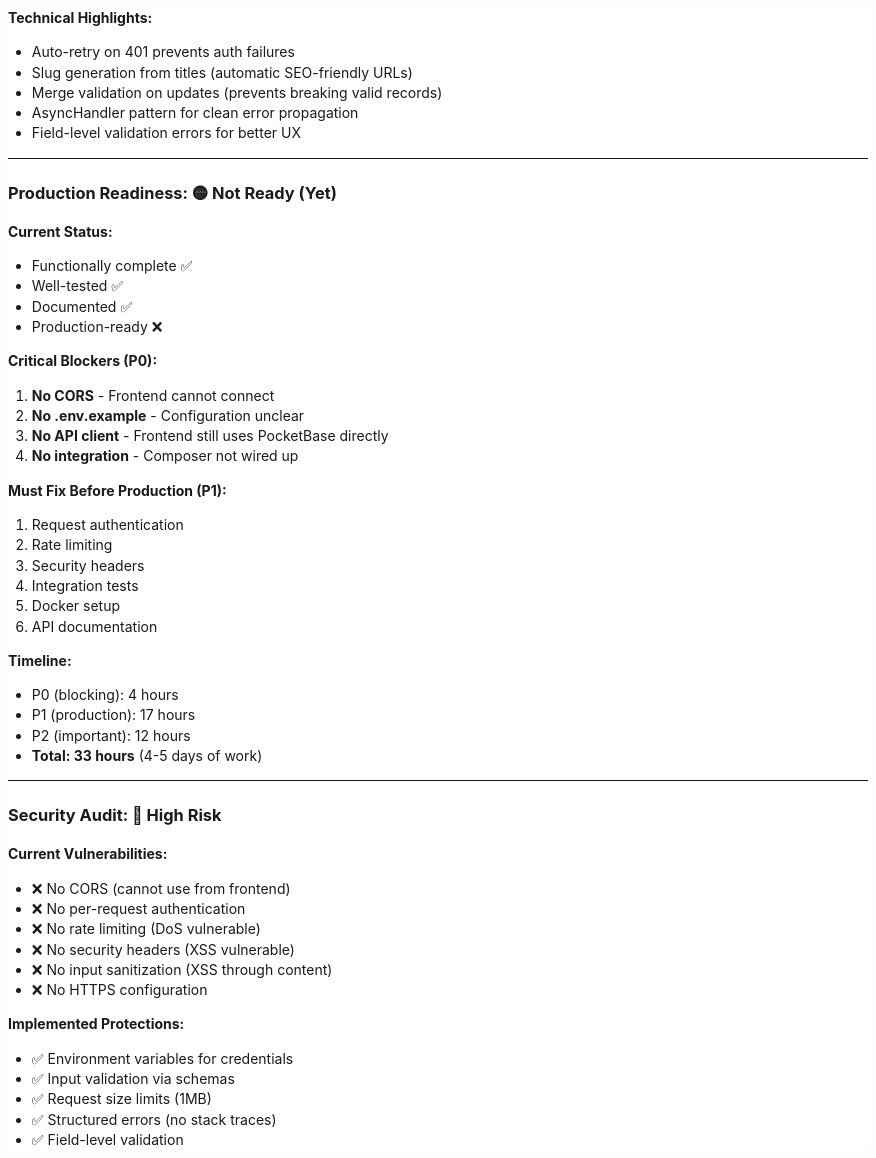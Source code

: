 **Technical Highlights:**
- Auto-retry on 401 prevents auth failures
- Slug generation from titles (automatic SEO-friendly URLs)
- Merge validation on updates (prevents breaking valid records)
- AsyncHandler pattern for clean error propagation
- Field-level validation errors for better UX

---

### Production Readiness: 🟡 Not Ready (Yet)

**Current Status:**
- Functionally complete ✅
- Well-tested ✅
- Documented ✅
- Production-ready ❌

**Critical Blockers (P0):**
1. **No CORS** - Frontend cannot connect
2. **No .env.example** - Configuration unclear
3. **No API client** - Frontend still uses PocketBase directly
4. **No integration** - Composer not wired up

**Must Fix Before Production (P1):**
1. Request authentication
2. Rate limiting
3. Security headers
4. Integration tests
5. Docker setup
6. API documentation

**Timeline:**
- P0 (blocking): 4 hours
- P1 (production): 17 hours
- P2 (important): 12 hours
- **Total: 33 hours** (4-5 days of work)

---

### Security Audit: 🔴 High Risk

**Current Vulnerabilities:**
- ❌ No CORS (cannot use from frontend)
- ❌ No per-request authentication
- ❌ No rate limiting (DoS vulnerable)
- ❌ No security headers (XSS vulnerable)
- ❌ No input sanitization (XSS through content)
- ❌ No HTTPS configuration

**Implemented Protections:**
- ✅ Environment variables for credentials
- ✅ Input validation via schemas
- ✅ Request size limits (1MB)
- ✅ Structured errors (no stack traces)
- ✅ Field-level validation
